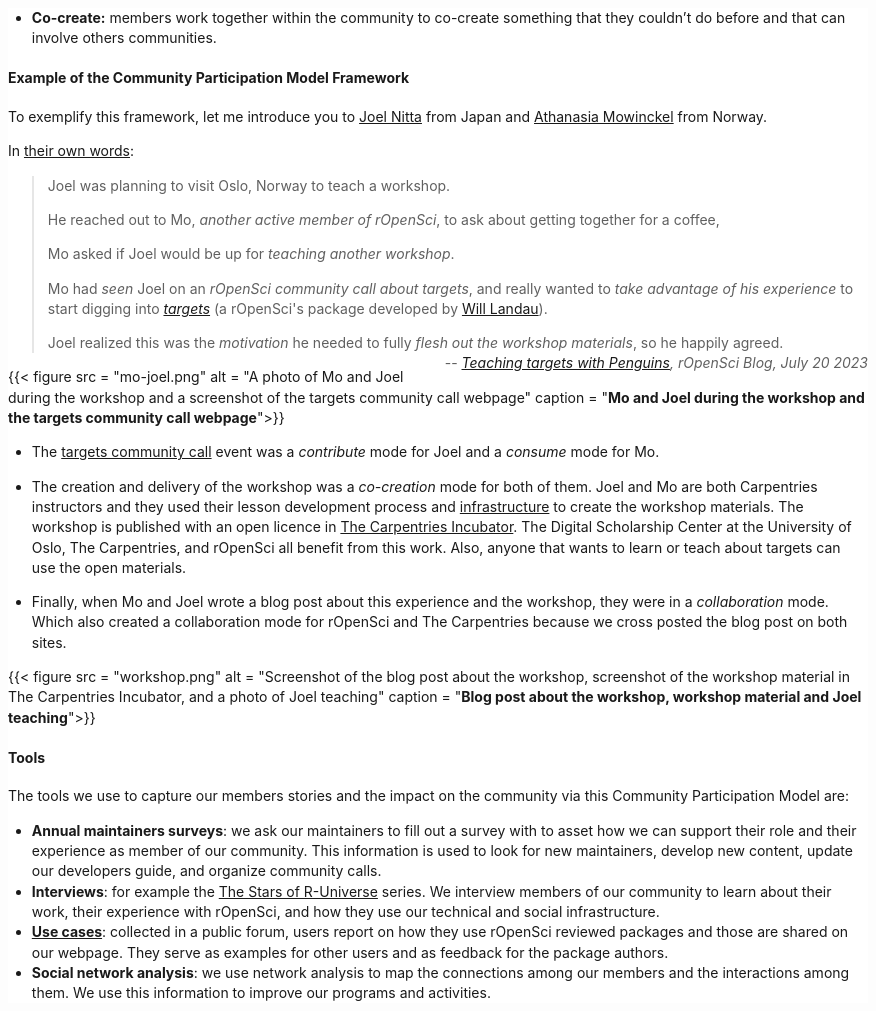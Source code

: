 * **Co-create:** members work together within the community to co-create something that they couldn’t do before and that can involve others communities.

#### Example of the Community Participation Model Framework

To exemplify this framework, let me introduce you to [Joel Nitta](/author/joel-nitta/) from Japan and [Athanasia Mowinckel](/author/athanasia-mo-mowinckel/) from Norway.

In [their own words](/blog/2023/07/20/teaching-targets-with-penguins/):

> Joel was planning to visit Oslo, Norway to teach a workshop. 
>
> He reached out to Mo, *another active member of rOpenSci*, to ask about getting together for a coffee, 
>
> Mo asked if Joel would be up for *teaching another workshop*. 
>
> Mo had *seen* Joel on an *rOpenSci community call about targets*, and really wanted to *take advantage of his experience* to start digging into [*targets*](https://docs.ropensci.org/targets/) (a rOpenSci's package developed by [Will Landau](/author/will-landau/)). 
>
> Joel realized this was the *motivation* he needed to fully *flesh out the workshop materials*, so he happily agreed.     
> <span style="float:right"> -- <em>[Teaching targets with Penguins](/blog/2023/07/20/teaching-targets-with-penguins/), rOpenSci Blog, July 20 2023</em></span>

{{< figure src = "mo-joel.png" alt = "A photo of Mo and Joel during the workshop and a screenshot of the targets community call webpage" caption = "<strong>Mo and Joel during the workshop and the targets community call webpage</strong>">}}

* The [targets community call](/commcalls/jan2023-targets/) event was a _contribute_ mode for Joel and a _consume_ mode for Mo. 

* The creation and delivery of the workshop was a _co-creation_ mode for both of them. Joel and Mo are both Carpentries instructors and they used their lesson development process and [infrastructure](https://carpentries.github.io/workbench/) to create the workshop materials.  The workshop is published with an open licence in [The Carpentries Incubator](https://carpentries-incubator.github.io/targets-workshop/). The Digital Scholarship Center at the University of Oslo, The Carpentries, and rOpenSci all benefit from this work. Also, anyone that wants to learn or teach about targets can use the open materials.
 
* Finally, when Mo and Joel wrote a blog post about this experience and the workshop, they were in a _collaboration_ mode.  Which also created a collaboration mode for rOpenSci and The Carpentries because we cross posted the blog post on both sites.

{{< figure src = "workshop.png" alt = "Screenshot of the blog post about the workshop, screenshot of the workshop material in The Carpentries Incubator, and a photo of Joel teaching" caption = "<strong>Blog post about the workshop, workshop material and Joel teaching</strong>">}}

#### Tools

The tools we use to capture our members stories and the impact on the community via this Community Participation Model are:

* **Annual maintainers surveys**: we ask our maintainers to fill out a survey with to asset how we can support their role and their experience as member of our community. This information is used to look for new maintainers, develop new content, update our developers guide, and organize community calls.  
* **Interviews**: for example the [The Stars of R-Universe](/blog/2023/11/06/r-universe-stars-finale/) series. We interview members of our community to learn about their work, their experience with rOpenSci, and how they use our technical and social infrastructure.
* [**Use cases**](/usecases/): collected in a public forum, users report on how they use rOpenSci reviewed packages and those are shared on our webpage. They serve as examples for other users and as feedback for the package authors.
* **Social network analysis**: we use network analysis to map the connections among our members and the interactions among them. We use this information to improve our programs and activities.
